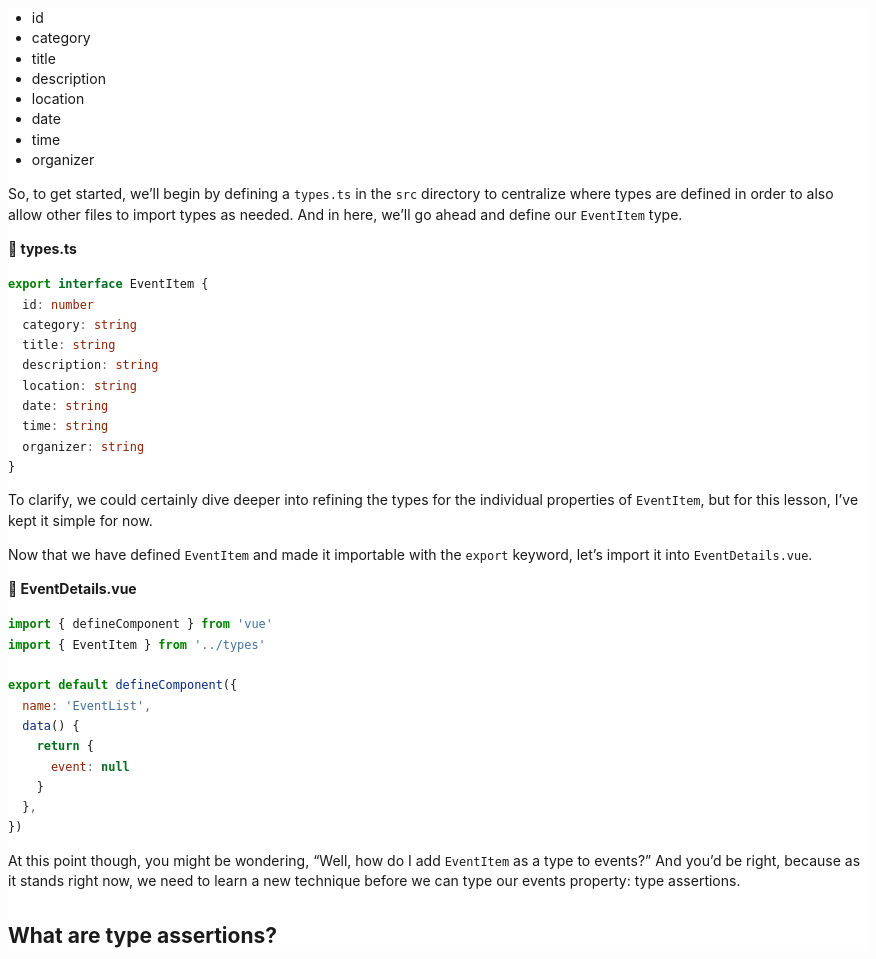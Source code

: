 - id
- category
- title
- description
- location
- date
- time
- organizer

So, to get started, we’ll begin by defining a `types.ts` in the `src` directory to centralize where types are defined in order to also allow other files to import types as needed. And in here, we’ll go ahead and define our `EventItem` type.

**📄 types.ts**

```typescript
export interface EventItem {
  id: number
  category: string
  title: string
  description: string
  location: string
  date: string
  time: string
  organizer: string
}
```

To clarify, we could certainly dive deeper into refining the types for the individual properties of `EventItem`, but for this lesson, I’ve kept it simple for now.

Now that we have defined `EventItem` and made it importable with the `export` keyword, let’s import it into `EventDetails.vue`.

**📄 EventDetails.vue**

```jsx
import { defineComponent } from 'vue'
import { EventItem } from '../types'

export default defineComponent({
  name: 'EventList',
  data() {
    return {
      event: null
    }
  },
})
```

At this point though, you might be wondering, “Well, how do I add `EventItem` as a type to events?” And you’d be right, because as it stands right now, we need to learn a new technique before we can type our events property: type assertions.

## What are type assertions?
